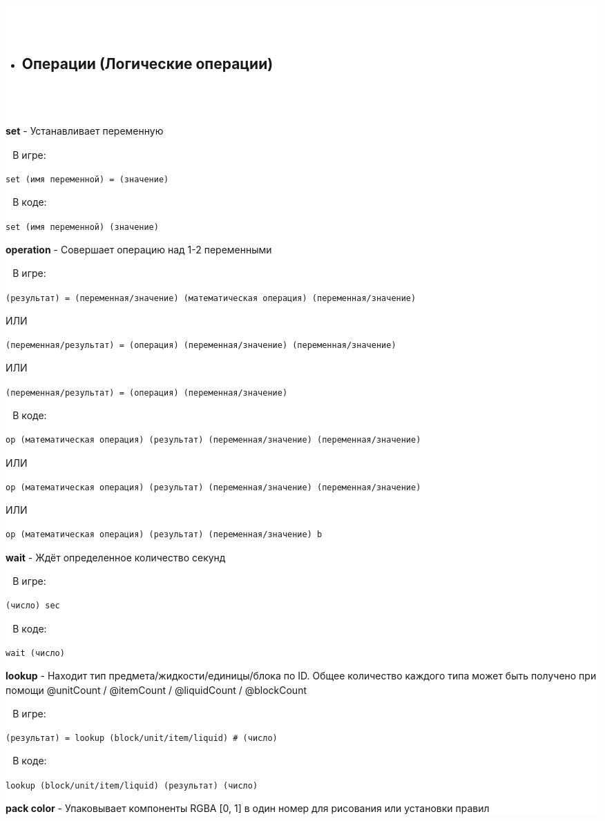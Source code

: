 <br> </br>

- ## Операции (Логические операции)

<br> </br>

**set** - Устанавливает переменную

⠀В игре:

`set (имя переменной) = (значение)`

⠀В коде:

`set (имя переменной) (значение)`

**operation** - Совершает операцию над 1-2 переменными

⠀В игре:

`(результат) = (переменная/значение) (математическая операция) (переменная/значение)`

ИЛИ

`(переменная/результат) = (операция) (переменная/значение) (переменная/значение)`

ИЛИ

`(переменная/результат) = (операция) (переменная/значение)`

⠀В коде:

`op (математическая операция) (результат) (переменная/значение) (переменная/значение)`

ИЛИ

`op (математическая операция) (результат) (переменная/значение) (переменная/значение)`

ИЛИ

`op (математическая операция) (результат) (переменная/значение) b`

**wait** - Ждёт определенное количество секунд

⠀В игре:

`(число) sec`

⠀В коде:

`wait (число)`

**lookup** - Находит тип предмета/жидкости/единицы/блока по ID. Общее количество каждого типа может быть получено при помощи @unitCount / @itemCount / @liquidCount / @blockCount

⠀В игре:

`(результат) = lookup (block/unit/item/liquid) # (число)`

⠀В коде:

`lookup (block/unit/item/liquid) (результат) (число)`

**pack color** - Упаковывает компоненты RGBA [0, 1] в один номер для рисования или установки правил
